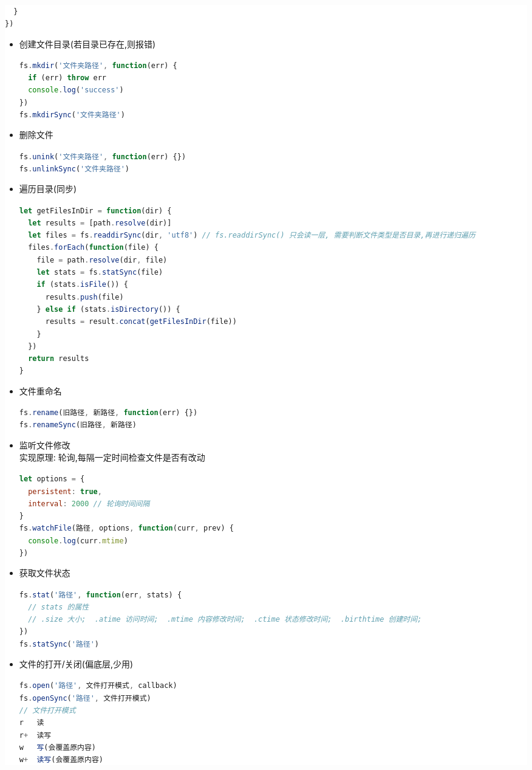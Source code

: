   ```js
    }
  })
  ```
- 创建文件目录(若目录已存在,则报错)
  ```js
  fs.mkdir('文件夹路径', function(err) {
    if (err) throw err
    console.log('success')
  })
  fs.mkdirSync('文件夹路径')
  ```
- 删除文件
  ```js
  fs.unink('文件夹路径', function(err) {})
  fs.unlinkSync('文件夹路径')
  ```
- 遍历目录(同步)
  ```js
  let getFilesInDir = function(dir) {
    let results = [path.resolve(dir)]
    let files = fs.readdirSync(dir, 'utf8') // fs.readdirSync() 只会读一层, 需要判断文件类型是否目录,再进行递归遍历
    files.forEach(function(file) {
      file = path.resolve(dir, file)
      let stats = fs.statSync(file)
      if (stats.isFile()) {
        results.push(file)
      } else if (stats.isDirectory()) {
        results = result.concat(getFilesInDir(file))
      }
    })
    return results
  }
  ```
- 文件重命名
  ```js
  fs.rename(旧路径, 新路径, function(err) {})
  fs.renameSync(旧路径, 新路径)
  ```
- 监听文件修改  
  实现原理: 轮询,每隔一定时间检查文件是否有改动
  ```js
  let options = {
    persistent: true,
    interval: 2000 // 轮询时间间隔
  }
  fs.watchFile(路径, options, function(curr, prev) {
    console.log(curr.mtime)
  })
  ```
- 获取文件状态
  ```js
  fs.stat('路径', function(err, stats) {
    // stats 的属性
    // .size 大小;  .atime 访问时间;  .mtime 内容修改时间;  .ctime 状态修改时间;  .birthtime 创建时间;
  })
  fs.statSync('路径')
  ```
- 文件的打开/关闭(偏底层,少用)
  ```js
  fs.open('路径', 文件打开模式, callback)
  fs.openSync('路径', 文件打开模式)
  // 文件打开模式  
  r   读
  r+  读写
  w   写(会覆盖原内容)
  w+  读写(会覆盖原内容) 
  ```
